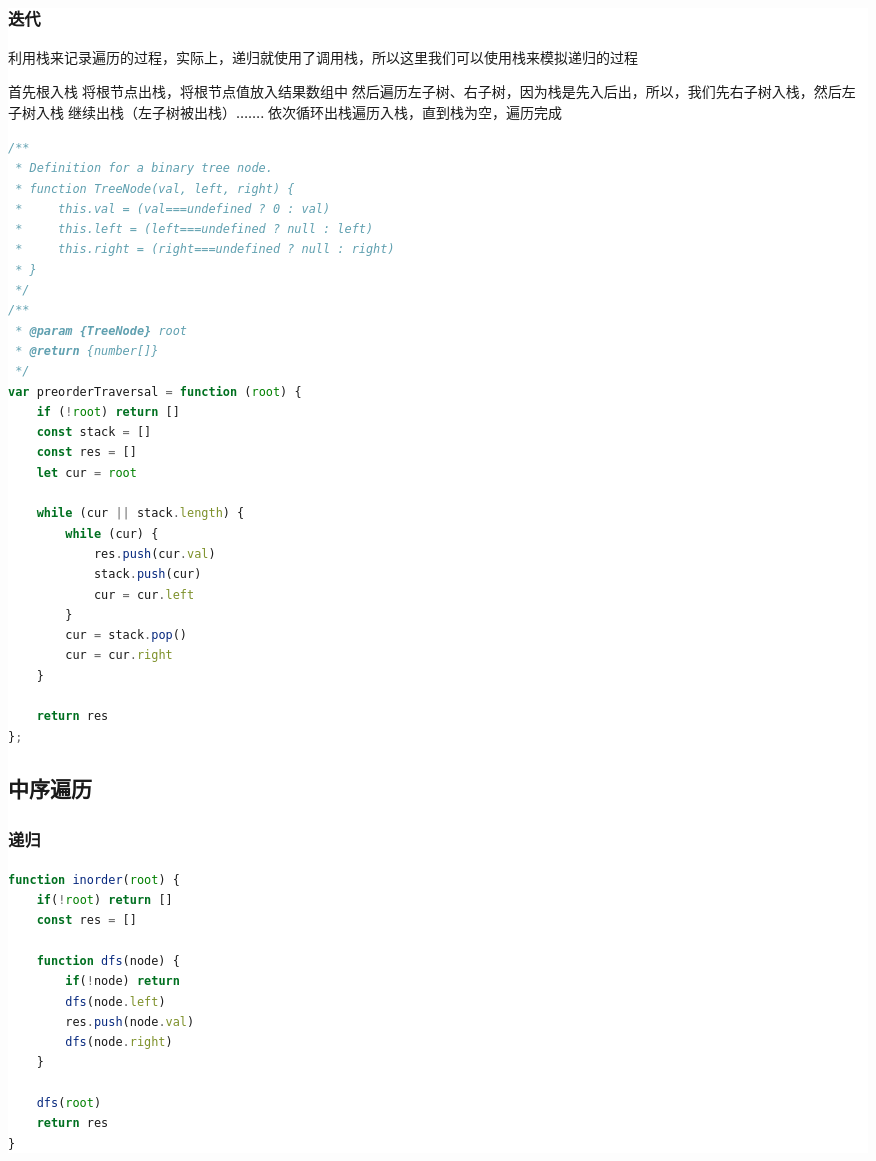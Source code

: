 ### 迭代

利用栈来记录遍历的过程，实际上，递归就使用了调用栈，所以这里我们可以使用栈来模拟递归的过程

首先根入栈
将根节点出栈，将根节点值放入结果数组中
然后遍历左子树、右子树，因为栈是先入后出，所以，我们先右子树入栈，然后左子树入栈
继续出栈（左子树被出栈）…….
依次循环出栈遍历入栈，直到栈为空，遍历完成

```javascript
/**
 * Definition for a binary tree node.
 * function TreeNode(val, left, right) {
 *     this.val = (val===undefined ? 0 : val)
 *     this.left = (left===undefined ? null : left)
 *     this.right = (right===undefined ? null : right)
 * }
 */
/**
 * @param {TreeNode} root
 * @return {number[]}
 */
var preorderTraversal = function (root) {
    if (!root) return []
    const stack = []
    const res = []
    let cur = root

    while (cur || stack.length) {
        while (cur) {
            res.push(cur.val)
            stack.push(cur)
            cur = cur.left
        }
        cur = stack.pop()
        cur = cur.right
    }

    return res
};
```

## 中序遍历

### 递归

```javascript
function inorder(root) {
    if(!root) return []
    const res = []
    
    function dfs(node) {
        if(!node) return
        dfs(node.left)
        res.push(node.val)
        dfs(node.right)
    }
    
    dfs(root)
    return res
}
```
